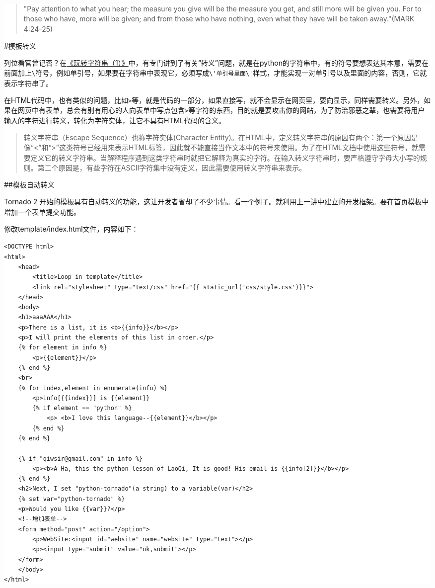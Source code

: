 >"Pay attention to what you hear; the measure you give will be the measure you get, and still more will be given you. For to those who have, more will be given; and from those who have nothing, even what they have will be taken away."(MARK 4:24-25)

#模板转义

列位看官曾记否？在[《玩转字符串（1）》](https://github.com/qiwsir/ITArticles/blob/master/BasicPython/107.md)中，有专门讲到了有关“转义”问题，就是在python的字符串中，有的符号要想表达其本意，需要在前面加上`\`符号，例如单引号，如果要在字符串中表现它，必须写成`\'单引号里面\'`样式，才能实现一对单引号以及里面的内容，否则，它就表示字符串了。

在HTML代码中，也有类似的问题，比如`>`等，就是代码的一部分，如果直接写，就不会显示在网页里，要向显示，同样需要转义。另外，如果在网页中有表单，总会有别有用心的人向表单中写点包含`>`等字符的东西，目的就是要攻击你的网站，为了防治邪恶之辈，也需要将用户输入的字符进行转义，转化为字符实体，让它不具有HTML代码的含义。

>转义字符串（Escape Sequence）也称字符实体(Character Entity)。在HTML中，定义转义字符串的原因有两个：第一个原因是像“<”和“>”这类符号已经用来表示HTML标签，因此就不能直接当作文本中的符号来使用。为了在HTML文档中使用这些符号，就需要定义它的转义字符串。当解释程序遇到这类字符串时就把它解释为真实的字符。在输入转义字符串时，要严格遵守字母大小写的规则。第二个原因是，有些字符在ASCII字符集中没有定义，因此需要使用转义字符串来表示。

##模板自动转义

Tornado 2 开始的模板具有自动转义的功能，这让开发者省却了不少事情。看一个例子。就利用上一讲中建立的开发框架。要在首页模板中增加一个表单提交功能。

修改template/index.html文件，内容如下：

	<DOCTYPE html>
	<html>
	    <head>
	        <title>Loop in template</title>
	        <link rel="stylesheet" type="text/css" href="{{ static_url('css/style.css')}}">
	    </head>
	    <body>
	    <h1>aaaAAA</h1>
	    <p>There is a list, it is <b>{{info}}</b></p>
	    <p>I will print the elements of this list in order.</p>
	    {% for element in info %}
	        <p>{{element}}</p>
	    {% end %}
	    <br>
	    {% for index,element in enumerate(info) %}
	        <p>info[{{index}}] is {{element}}
	        {% if element == "python" %}
	            <p> <b>I love this language--{{element}}</b></p>
	        {% end %}
	    {% end %}

	    {% if "qiwsir@gmail.com" in info %}
	        <p><b>A Ha, this the python lesson of LaoQi, It is good! His email is {{info[2]}}</b></p>
	    {% end %}
	    <h2>Next, I set "python-tornado"(a string) to a variable(var)</h2>
	    {% set var="python-tornado" %}
	    <p>Would you like {{var}}?</p>
        <!--增加表单-->
	    <form method="post" action="/option">
	        <p>WebSite:<input id="website" name="website" type="text"></p>
	        <p><input type="submit" value="ok,submit"></p>
	    </form>
	    </body>
	</html>
